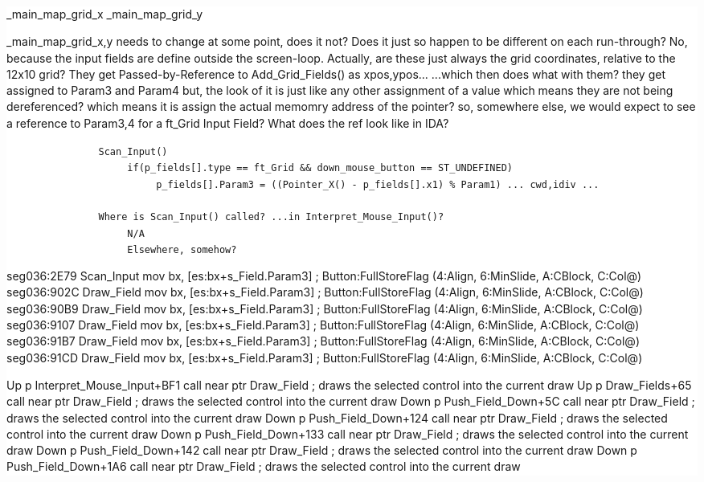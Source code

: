 



_main_map_grid_x
_main_map_grid_y

_main_map_grid_x,y needs to change at some point, does it not?
     Does it just so happen to be different on each run-through?
          No, because the input fields are define outside the screen-loop.
     Actually, are these just always the grid coordinates, relative to the 12x10 grid?
          They get Passed-by-Reference to Add_Grid_Fields() as xpos,ypos...
               ...which then does what with them?
                    they get assigned to Param3 and Param4
                    but, the look of it is just like any other assignment of a value
                    which means they are not being dereferenced?
                    which means it is assign the actual memomry address of the pointer?
                    so, somewhere else, we would expect to see a reference to Param3,4 for a ft_Grid Input Field?
                         What does the ref look like in IDA?
                    
                    Scan_Input()
                         if(p_fields[].type == ft_Grid && down_mouse_button == ST_UNDEFINED)
                              p_fields[].Param3 = ((Pointer_X() - p_fields[].x1) % Param1) ... cwd,idiv ... 
                    
                    Where is Scan_Input() called? ...in Interpret_Mouse_Input()?
                         N/A
                         Elsewhere, somehow?

seg036:2E79 Scan_Input mov     bx, [es:bx+s_Field.Param3]      ; Button:FullStoreFlag  (4:Align, 6:MinSlide, A:CBlock, C:Col@)
seg036:902C Draw_Field mov     bx, [es:bx+s_Field.Param3]      ; Button:FullStoreFlag  (4:Align, 6:MinSlide, A:CBlock, C:Col@)
seg036:90B9 Draw_Field mov     bx, [es:bx+s_Field.Param3]      ; Button:FullStoreFlag  (4:Align, 6:MinSlide, A:CBlock, C:Col@)
seg036:9107 Draw_Field mov     bx, [es:bx+s_Field.Param3]      ; Button:FullStoreFlag  (4:Align, 6:MinSlide, A:CBlock, C:Col@)
seg036:91B7 Draw_Field mov     bx, [es:bx+s_Field.Param3]      ; Button:FullStoreFlag  (4:Align, 6:MinSlide, A:CBlock, C:Col@)
seg036:91CD Draw_Field mov     bx, [es:bx+s_Field.Param3]      ; Button:FullStoreFlag  (4:Align, 6:MinSlide, A:CBlock, C:Col@)

Up   p Interpret_Mouse_Input+BF1 call    near ptr Draw_Field             ; draws the selected control into the current draw
Up   p Draw_Fields+65            call    near ptr Draw_Field             ; draws the selected control into the current draw
Down p Push_Field_Down+5C        call    near ptr Draw_Field             ; draws the selected control into the current draw
Down p Push_Field_Down+124       call    near ptr Draw_Field             ; draws the selected control into the current draw
Down p Push_Field_Down+133       call    near ptr Draw_Field             ; draws the selected control into the current draw
Down p Push_Field_Down+142       call    near ptr Draw_Field             ; draws the selected control into the current draw
Down p Push_Field_Down+1A6       call    near ptr Draw_Field             ; draws the selected control into the current draw

